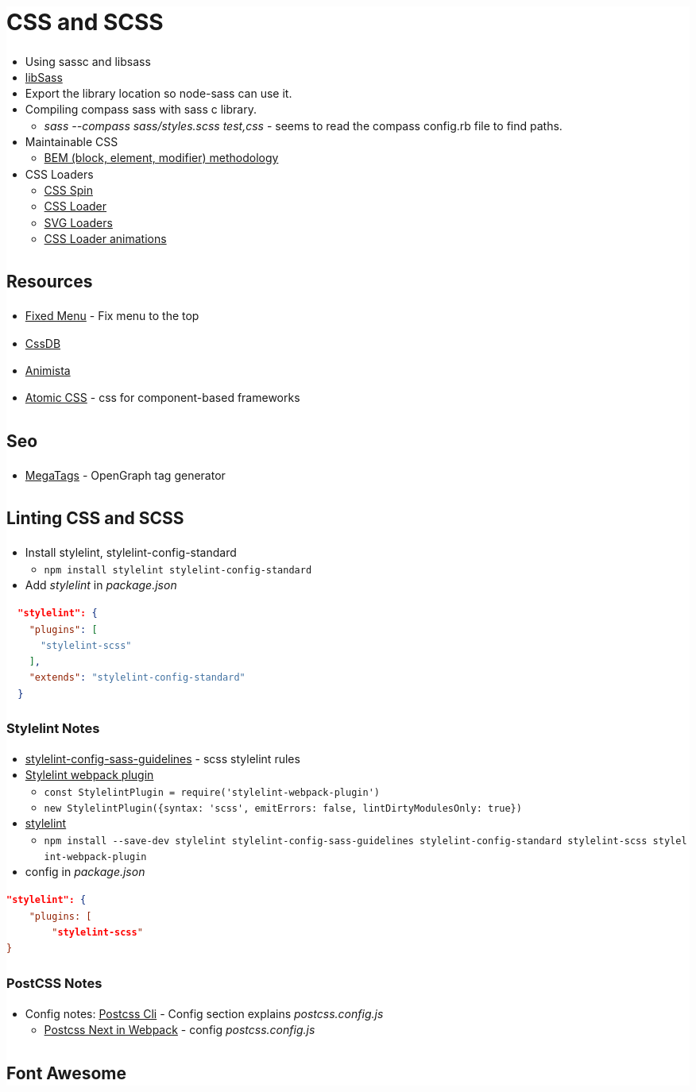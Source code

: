 # CSS and SCSS
* Using sassc and libsass
* [libSass](https://github.com/sass/libsass)
* Export the library location so node-sass can use it.
* Compiling compass sass with sass c library.
	* *sass --compass sass/styles.scss test,css* - seems to read the compass config.rb file to find paths.
* Maintainable CSS
  * [BEM (block, element, modifier) methodology](https://en.bem.info/methodology/quick-start/)
* CSS Loaders
    * [CSS Spin](https://webkul.github.io/csspin/)
    * [CSS Loader](http://www.raphaelfabeni.com.br/css-loader/)
    * [SVG Loaders](http://samherbert.net/svg-loaders/)
    * [CSS Loader animations](https://connoratherton.com/loaders)

## Resources
* [Fixed Menu](https://www.w3schools.com/howto/howto_css_fixed_menu.asp) - Fix menu to the top
* [CssDB](http://cssdb.co/)
* [Animista](http://animista.net/play)

* [Atomic CSS](https://acss.io/) - css for component-based frameworks

## Seo
* [MegaTags](https://megatags.co/) - OpenGraph tag generator

## Linting CSS and SCSS
* Install stylelint, stylelint-config-standard
    * `npm install stylelint stylelint-config-standard`
* Add *stylelint* in *package.json*
```json
  "stylelint": {
    "plugins": [
      "stylelint-scss"
    ],
    "extends": "stylelint-config-standard"
  }
```
### Stylelint Notes
* [stylelint-config-sass-guidelines](https://github.com/bjankord/stylelint-config-sass-guidelines) - scss stylelint rules
* [Stylelint webpack plugin](https://github.com/JaKXz/stylelint-webpack-plugin)
    * `const StylelintPlugin = require('stylelint-webpack-plugin')`
    * `new StylelintPlugin({syntax: 'scss', emitErrors: false, lintDirtyModulesOnly: true})`
* [stylelint](https://stylelint.io/)
    * `npm install --save-dev stylelint stylelint-config-sass-guidelines stylelint-config-standard stylelint-scss stylelint-webpack-plugin`
* config in *package.json*
```json
"stylelint": {
    "plugins: [
        "stylelint-scss"
}
```
### PostCSS Notes
* Config notes: [Postcss Cli](https://www.npmjs.com/package/postcss-cli) - Config section explains *postcss.config.js*
	* [Postcss Next in Webpack](https://blog.envylabs.com/webpack-2-postcss-cssnext-fdcd2fd7d0bd) - config *postcss.config.js*
## Font Awesome